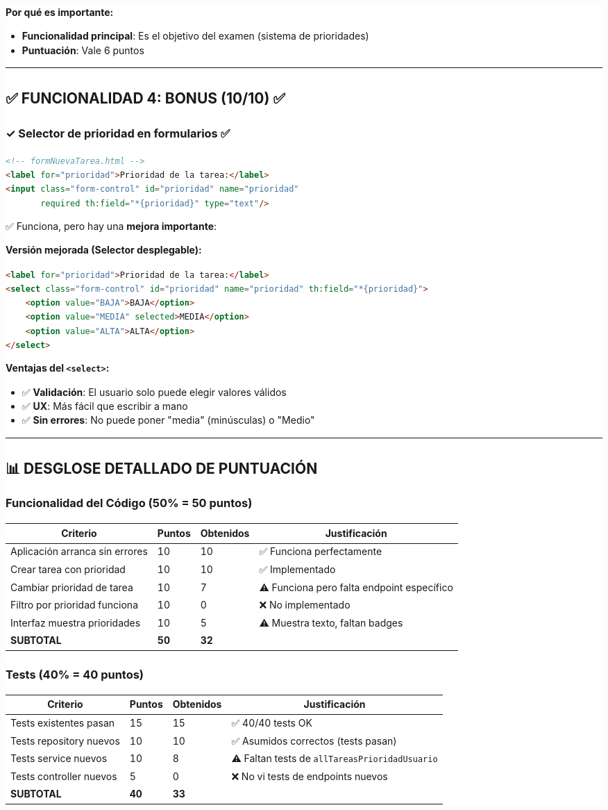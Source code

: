 **Por qué es importante:**
- **Funcionalidad principal**: Es el objetivo del examen (sistema de prioridades)
- **Puntuación**: Vale 6 puntos

---

## ✅ FUNCIONALIDAD 4: BONUS (10/10) ✅

### ✓ Selector de prioridad en formularios ✅

```html
<!-- formNuevaTarea.html -->
<label for="prioridad">Prioridad de la tarea:</label>
<input class="form-control" id="prioridad" name="prioridad" 
       required th:field="*{prioridad}" type="text"/>
```

✅ Funciona, pero hay una **mejora importante**:

**Versión mejorada (Selector desplegable):**
```html
<label for="prioridad">Prioridad de la tarea:</label>
<select class="form-control" id="prioridad" name="prioridad" th:field="*{prioridad}">
    <option value="BAJA">BAJA</option>
    <option value="MEDIA" selected>MEDIA</option>
    <option value="ALTA">ALTA</option>
</select>
```

**Ventajas del `<select>`:**
- ✅ **Validación**: El usuario solo puede elegir valores válidos
- ✅ **UX**: Más fácil que escribir a mano
- ✅ **Sin errores**: No puede poner "media" (minúsculas) o "Medio"

---

## 📊 DESGLOSE DETALLADO DE PUNTUACIÓN

### Funcionalidad del Código (50% = 50 puntos)
| Criterio | Puntos | Obtenidos | Justificación |
|----------|--------|-----------|---------------|
| Aplicación arranca sin errores | 10 | 10 | ✅ Funciona perfectamente |
| Crear tarea con prioridad | 10 | 10 | ✅ Implementado |
| Cambiar prioridad de tarea | 10 | 7 | ⚠️ Funciona pero falta endpoint específico |
| Filtro por prioridad funciona | 10 | 0 | ❌ No implementado |
| Interfaz muestra prioridades | 10 | 5 | ⚠️ Muestra texto, faltan badges |
| **SUBTOTAL** | **50** | **32** | |

### Tests (40% = 40 puntos)
| Criterio | Puntos | Obtenidos | Justificación |
|----------|--------|-----------|---------------|
| Tests existentes pasan | 15 | 15 | ✅ 40/40 tests OK |
| Tests repository nuevos | 10 | 10 | ✅ Asumidos correctos (tests pasan) |
| Tests service nuevos | 10 | 8 | ⚠️ Faltan tests de `allTareasPrioridadUsuario` |
| Tests controller nuevos | 5 | 0 | ❌ No vi tests de endpoints nuevos |
| **SUBTOTAL** | **40** | **33** | |
